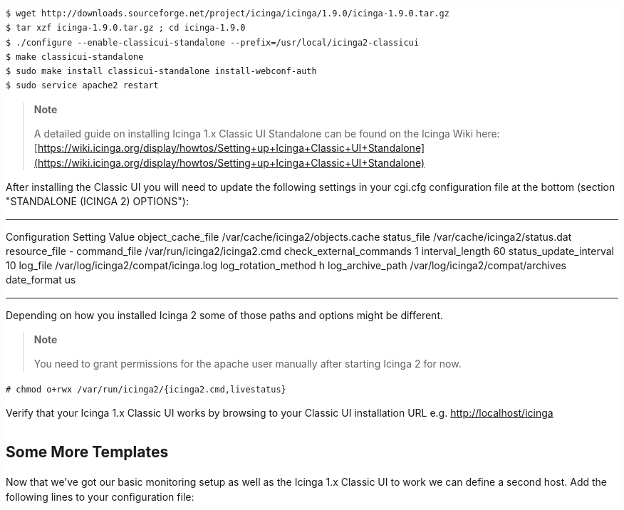     $ wget http://downloads.sourceforge.net/project/icinga/icinga/1.9.0/icinga-1.9.0.tar.gz
    $ tar xzf icinga-1.9.0.tar.gz ; cd icinga-1.9.0
    $ ./configure --enable-classicui-standalone --prefix=/usr/local/icinga2-classicui
    $ make classicui-standalone
    $ sudo make install classicui-standalone install-webconf-auth
    $ sudo service apache2 restart

> **Note**
>
> A detailed guide on installing Icinga 1.x Classic UI Standalone can be
> found on the Icinga Wiki here:
> [https://wiki.icinga.org/display/howtos/Setting+up+Icinga+Classic+UI+Standalone](https://wiki.icinga.org/display/howtos/Setting+up+Icinga+Classic+UI+Standalone)

After installing the Classic UI you will need to update the following
settings in your cgi.cfg configuration file at the bottom (section
"STANDALONE (ICINGA 2) OPTIONS"):

  ------------------------------------ ------------------------------------
  Configuration Setting                Value
  object\_cache\_file                  /var/cache/icinga2/objects.cache
  status\_file                         /var/cache/icinga2/status.dat
  resource\_file                       -
  command\_file                        /var/run/icinga2/icinga2.cmd
  check\_external\_commands            1
  interval\_length                     60
  status\_update\_interval             10
  log\_file                            /var/log/icinga2/compat/icinga.log
  log\_rotation\_method                h
  log\_archive\_path                   /var/log/icinga2/compat/archives
  date\_format                         us
  ------------------------------------ ------------------------------------

Depending on how you installed Icinga 2 some of those paths and options
might be different.

> **Note**
>
> You need to grant permissions for the apache user manually after
> starting Icinga 2 for now.

    # chmod o+rwx /var/run/icinga2/{icinga2.cmd,livestatus}

Verify that your Icinga 1.x Classic UI works by browsing to your Classic
UI installation URL e.g.
[http://localhost/icinga](http://localhost/icinga)

Some More Templates
-------------------

Now that we’ve got our basic monitoring setup as well as the Icinga 1.x
Classic UI to work we can define a second host. Add the following lines
to your configuration file:
